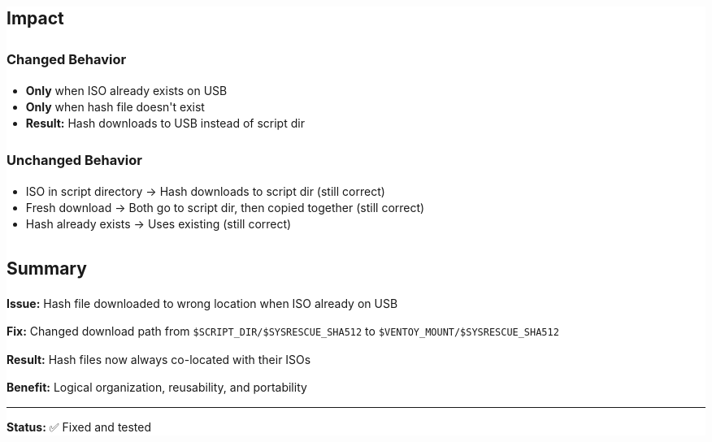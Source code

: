 ## Impact

### Changed Behavior
- **Only** when ISO already exists on USB
- **Only** when hash file doesn't exist
- **Result:** Hash downloads to USB instead of script dir

### Unchanged Behavior
- ISO in script directory → Hash downloads to script dir (still correct)
- Fresh download → Both go to script dir, then copied together (still correct)
- Hash already exists → Uses existing (still correct)

## Summary

**Issue:** Hash file downloaded to wrong location when ISO already on USB

**Fix:** Changed download path from `$SCRIPT_DIR/$SYSRESCUE_SHA512` to `$VENTOY_MOUNT/$SYSRESCUE_SHA512`

**Result:** Hash files now always co-located with their ISOs

**Benefit:** Logical organization, reusability, and portability

---

**Status:** ✅ Fixed and tested
